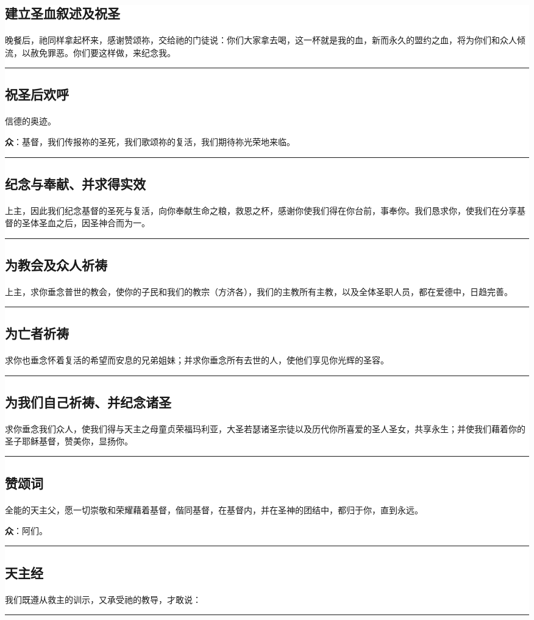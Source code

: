 
## 建立圣血叙述及祝圣

晚餐后，祂同样拿起杯来，感谢赞颂祢，交给祂的门徒说：你们大家拿去喝，这一杯就是我的血，新而永久的盟约之血，将为你们和众人倾流，以赦免罪恶。你们要这样做，来纪念我。

---

## 祝圣后欢呼

信德的奥迹。

**众**：基督，我们传报祢的圣死，我们歌颂祢的复活，我们期待祢光荣地来临。

---

## 纪念与奉献、并求得实效

上主，因此我们纪念基督的圣死与复活，向你奉献生命之粮，救恩之杯，感谢你使我们得在你台前，事奉你。我们恳求你，使我们在分享基督的圣体圣血之后，因圣神合而为一。

---

## 为教会及众人祈祷

上主，求你垂念普世的教会，使你的子民和我们的教宗（方济各），我们的主教所有主教，以及全体圣职人员，都在爱德中，日趋完善。

---

## 为亡者祈祷

求你也垂念怀着复活的希望而安息的兄弟姐妹；并求你垂念所有去世的人，使他们享见你光辉的圣容。

---

## 为我们自己祈祷、并纪念诸圣

求你垂念我们众人，使我们得与天主之母童贞荣福玛利亚，大圣若瑟诸圣宗徒以及历代你所喜爱的圣人圣女，共享永生；并使我们藉着你的圣子耶稣基督，赞美你，显扬你。

---

## 赞颂词

全能的天主父，愿一切崇敬和荣耀藉着基督，偕同基督，在基督内，并在圣神的团结中，都归于你，直到永远。

**众**：阿们。

---

## 天主经

我们既遵从救主的训示，又承受祂的教导，才敢说：

---
